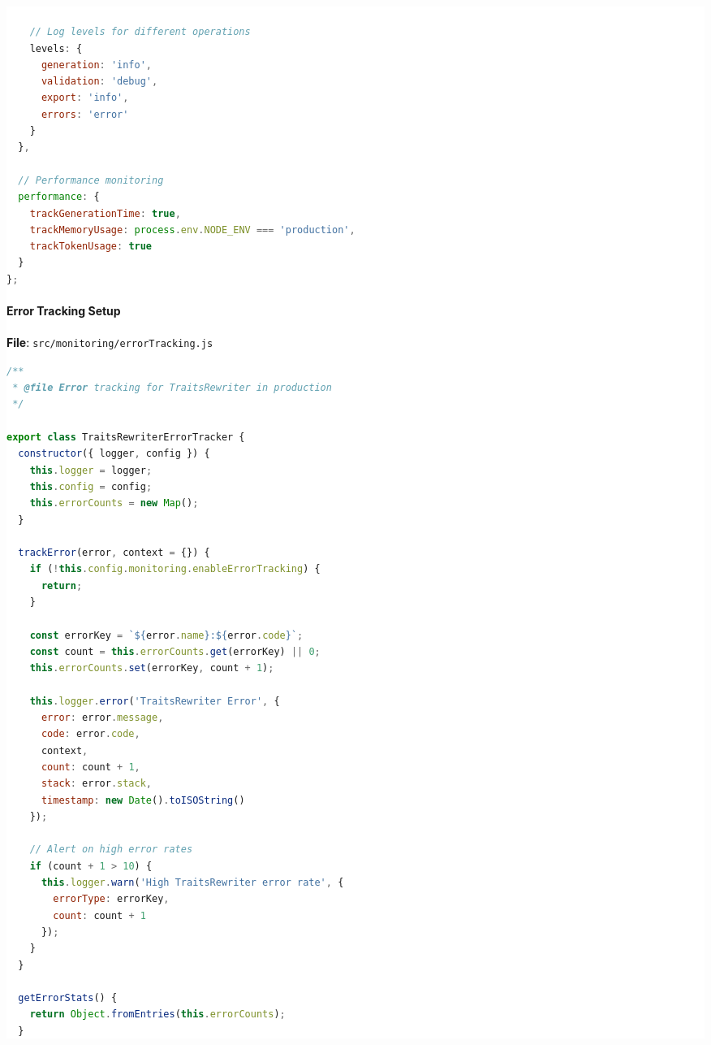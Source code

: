 ```javascript
    
    // Log levels for different operations
    levels: {
      generation: 'info',
      validation: 'debug',
      export: 'info',
      errors: 'error'
    }
  },
  
  // Performance monitoring
  performance: {
    trackGenerationTime: true,
    trackMemoryUsage: process.env.NODE_ENV === 'production',
    trackTokenUsage: true
  }
};
```

#### Error Tracking Setup
**File**: `src/monitoring/errorTracking.js`
```javascript
/**
 * @file Error tracking for TraitsRewriter in production
 */

export class TraitsRewriterErrorTracker {
  constructor({ logger, config }) {
    this.logger = logger;
    this.config = config;
    this.errorCounts = new Map();
  }
  
  trackError(error, context = {}) {
    if (!this.config.monitoring.enableErrorTracking) {
      return;
    }
    
    const errorKey = `${error.name}:${error.code}`;
    const count = this.errorCounts.get(errorKey) || 0;
    this.errorCounts.set(errorKey, count + 1);
    
    this.logger.error('TraitsRewriter Error', {
      error: error.message,
      code: error.code,
      context,
      count: count + 1,
      stack: error.stack,
      timestamp: new Date().toISOString()
    });
    
    // Alert on high error rates
    if (count + 1 > 10) {
      this.logger.warn('High TraitsRewriter error rate', {
        errorType: errorKey,
        count: count + 1
      });
    }
  }
  
  getErrorStats() {
    return Object.fromEntries(this.errorCounts);
  }
```